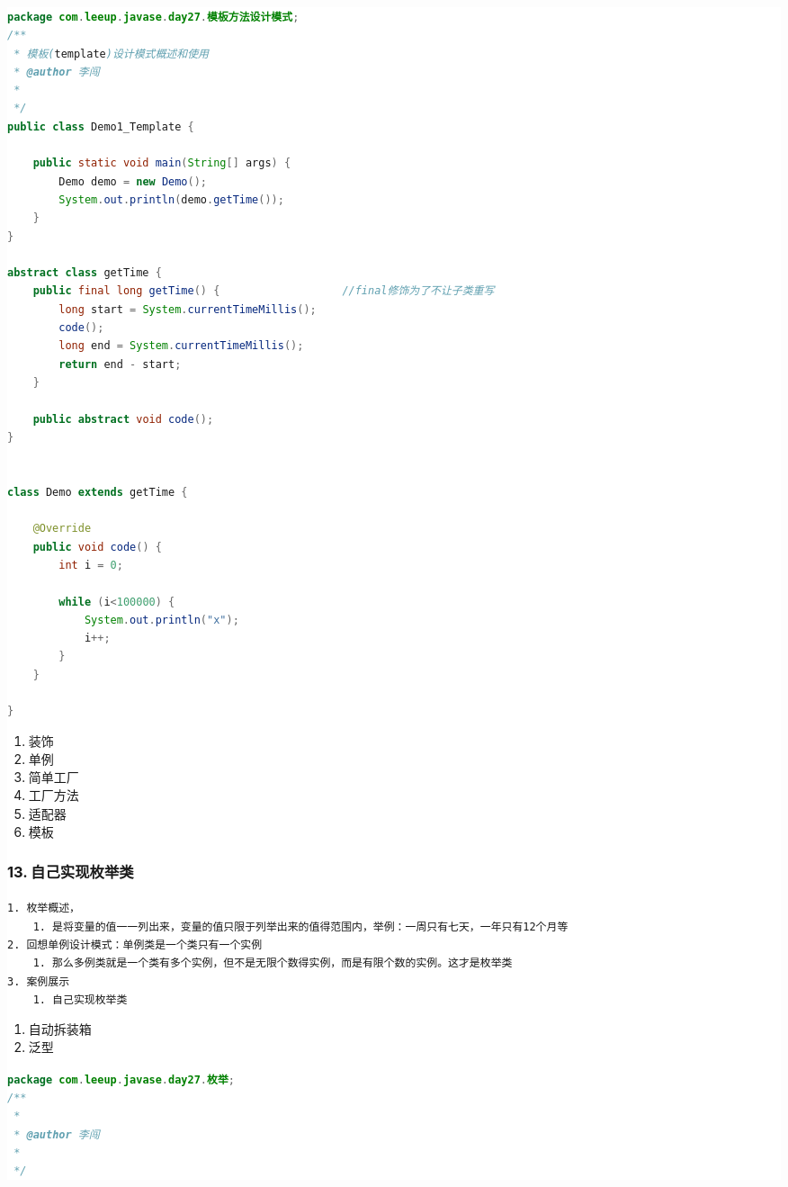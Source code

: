 ```java
package com.leeup.javase.day27.模板方法设计模式;
/**
 * 模板(template)设计模式概述和使用
 * @author 李闯
 *
 */
public class Demo1_Template {

	public static void main(String[] args) {
		Demo demo = new Demo();
		System.out.println(demo.getTime());
	}
}

abstract class getTime {
	public final long getTime() {					//final修饰为了不让子类重写
		long start = System.currentTimeMillis();
		code();
		long end = System.currentTimeMillis();
		return end - start;
	}

	public abstract void code();
}


class Demo extends getTime {

	@Override
	public void code() {
		int i = 0;
		
		while (i<100000) {
			System.out.println("x");
			i++;
		}
	}
	
}
```
1. 装饰
2. 单例
3. 简单工厂
4. 工厂方法
5. 适配器
6. 模板

### 13. 自己实现枚举类
    1. 枚举概述，
        1. 是将变量的值一一列出来，变量的值只限于列举出来的值得范围内，举例：一周只有七天，一年只有12个月等
    2. 回想单例设计模式：单例类是一个类只有一个实例
        1. 那么多例类就是一个类有多个实例，但不是无限个数得实例，而是有限个数的实例。这才是枚举类
    3. 案例展示
        1. 自己实现枚举类
1. 自动拆装箱
2. 泛型
```java
package com.leeup.javase.day27.枚举;
/**
 * 
 * @author 李闯
 *
 */
```